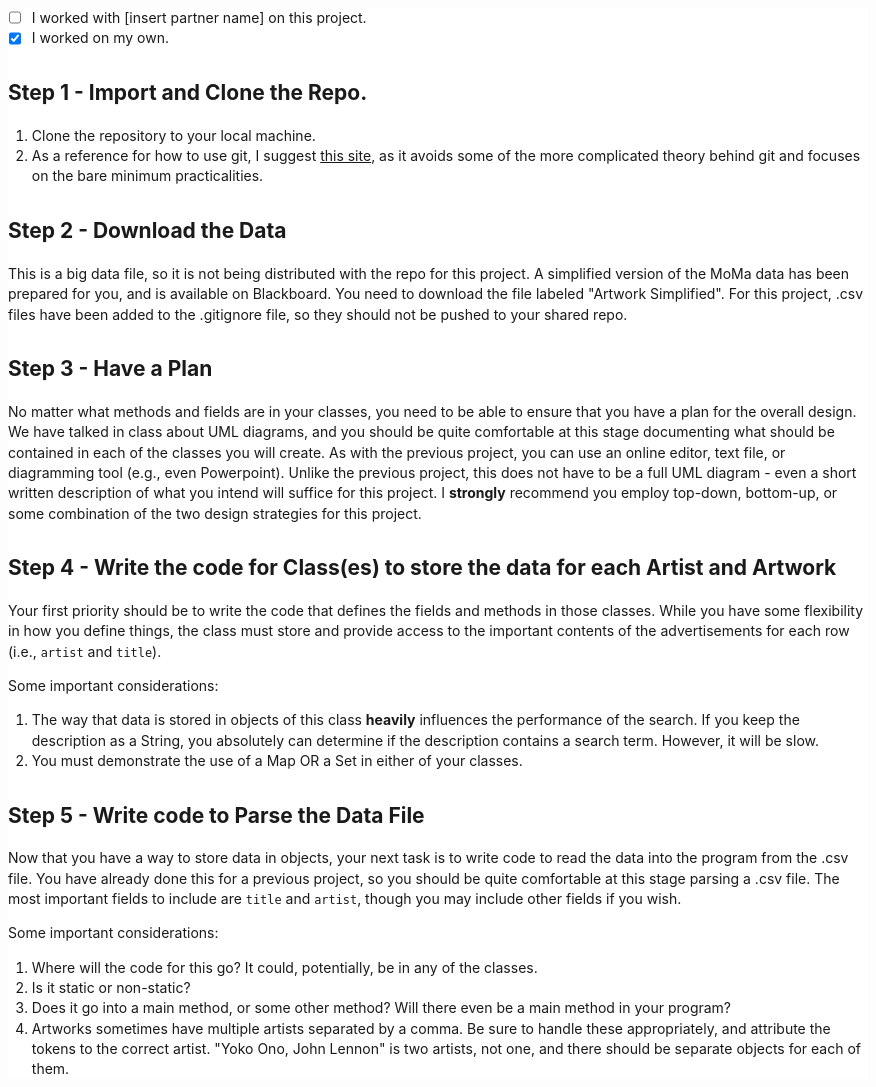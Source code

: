 - [ ] I worked with [insert partner name] on this project.
- [x] I worked on my own.

## Step 1 - Import and Clone the Repo.
1. Clone the repository to your local machine.
1. As a reference for how to use git, I suggest <a href='http://codingdomain.com/git/'>this site</a>, as it avoids some of the more complicated theory behind git and focuses on the bare minimum practicalities.

## Step 2 - Download the Data
This is a big data file, so it is not being distributed with the repo for this project. A simplified version of the MoMa data has been prepared for you, and is available on Blackboard. You need to download the file labeled "Artwork Simplified". For this project, .csv files have been added to the .gitignore file, so they should not be pushed to your shared repo.

## Step 3 - Have a Plan
No matter what methods and fields are in your classes, you need to be able to ensure that you have a plan for the overall design. We have talked in class about UML diagrams, and you should be quite comfortable at this stage documenting what should be contained in each of the classes you will create. As with the previous project, you can use an online editor, text file, or diagramming tool (e.g., even Powerpoint). Unlike the previous project, this does not have to be a full UML diagram - even a short written description of what you intend will suffice for this project. I **strongly** recommend you employ top-down, bottom-up, or some combination of the two design strategies for this project.

## Step 4 - Write the code for Class(es) to store the data for each Artist and Artwork
Your first priority should be to write the code that defines the fields and methods in those classes. While you have some flexibility in how you define things, the class must store and provide access to the important contents of the advertisements for each row (i.e., `artist` and `title`).

Some important considerations:
1. The way that data is stored in objects of this class **heavily** influences the performance of the search. If you keep the description as a String, you absolutely can determine if the description contains a search term. However, it will be slow.
1. You must demonstrate the use of a Map OR a Set in either of your classes.

## Step 5 - Write code to Parse the Data File
Now that you have a way to store data in objects, your next task is to write code to read the data into the program from the .csv file. You have already done this for a previous project, so you should be quite comfortable at this stage parsing a .csv file. The most important fields to include are `title` and `artist`, though you may include other fields if you wish.

Some important considerations:

1. Where will the code for this go? It could, potentially, be in any of the classes.
1. Is it static or non-static?
1. Does it go into a main method, or some other method? Will there even be a main method in your program?
1. Artworks sometimes have multiple artists separated by a comma. Be sure to handle these appropriately, and attribute the tokens to the correct artist. "Yoko Ono, John Lennon" is two artists, not one, and there should be separate objects for each of them.
